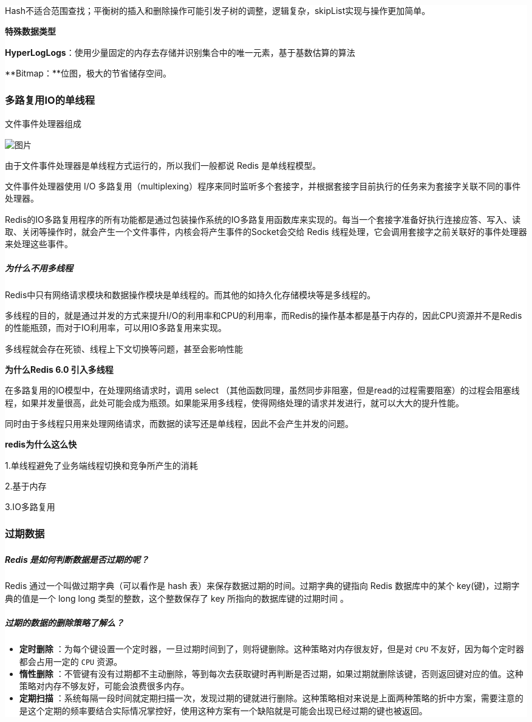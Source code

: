 Hash不适合范围查找；平衡树的插入和删除操作可能引发子树的调整，逻辑复杂，skipList实现与操作更加简单。



**特殊数据类型**

**HyperLogLogs**：使用少量固定的内存去存储并识别集合中的唯一元素，基于基数估算的算法

**Bitmap：**位图，极大的节省储存空间。



### 多路复用IO的单线程

文件事件处理器组成

![图片](https://mmbiz.qpic.cn/mmbiz_jpg/6fuT3emWI5Jdhnbn0SIYAKmmRkT7fSLopeMz0k5G08luxEMmMJPalOngdDjFiaLDiaV1dcvq3A7Eorzj48JiaSJWQ/640?wx_fmt=jpeg&wxfrom=5&wx_lazy=1&wx_co=1)

由于文件事件处理器是单线程方式运行的，所以我们一般都说 Redis 是单线程模型。

文件事件处理器使用 I/O 多路复用（multiplexing）程序来同时监听多个套接字，并根据套接字目前执行的任务来为套接字关联不同的事件处理器。

Redis的IO多路复用程序的所有功能都是通过包装操作系统的IO多路复用函数库来实现的。每当一个套接字准备好执行连接应答、写入、读取、关闭等操作时，就会产生一个文件事件，内核会将产生事件的Socket会交给 Redis 线程处理，它会调用套接字之前关联好的事件处理器来处理这些事件。

##### 为什么不用多线程

Redis中只有网络请求模块和数据操作模块是单线程的。而其他的如持久化存储模块等是多线程的。

多线程的目的，就是通过并发的方式来提升I/O的利用率和CPU的利用率，而Redis的操作基本都是基于内存的，因此CPU资源并不是Redis的性能瓶颈，而对于IO利用率，可以用IO多路复用来实现。

多线程就会存在死锁、线程上下文切换等问题，甚至会影响性能

**为什么Redis 6.0 引入多线程**

在多路复用的IO模型中，在处理网络请求时，调用 select （其他函数同理，虽然同步非阻塞，但是read的过程需要阻塞）的过程会阻塞线程，如果并发量很高，此处可能会成为瓶颈。如果能采用多线程，使得网络处理的请求并发进行，就可以大大的提升性能。

同时由于多线程只用来处理网络请求，而数据的读写还是单线程，因此不会产生并发的问题。

**redis为什么这么快**

1.单线程避免了业务端线程切换和竞争所产生的消耗

2.基于内存

3.IO多路复用



### 过期数据

##### Redis 是如何判断数据是否过期的呢？

Redis 通过一个叫做过期字典（可以看作是 hash 表）来保存数据过期的时间。过期字典的键指向 Redis 数据库中的某个 key(键)，过期字典的值是一个 long long 类型的整数，这个整数保存了 key 所指向的数据库键的过期时间 。

##### 过期的数据的删除策略了解么？

- **定时删除** ：为每个键设置一个定时器，一旦过期时间到了，则将键删除。这种策略对内存很友好，但是对 `CPU` 不友好，因为每个定时器都会占用一定的 `CPU` 资源。
- **惰性删除** ：不管键有没有过期都不主动删除，等到每次去获取键时再判断是否过期，如果过期就删除该键，否则返回键对应的值。这种策略对内存不够友好，可能会浪费很多内存。
- **定期扫描** ：系统每隔一段时间就定期扫描一次，发现过期的键就进行删除。这种策略相对来说是上面两种策略的折中方案，需要注意的是这个定期的频率要结合实际情况掌控好，使用这种方案有一个缺陷就是可能会出现已经过期的键也被返回。
